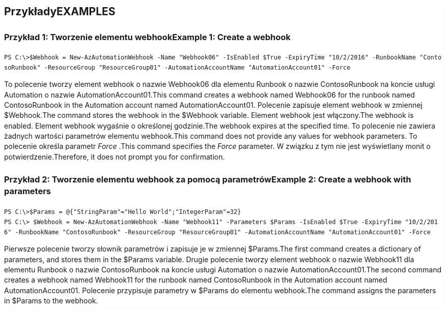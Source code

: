## <span data-ttu-id="dc0f6-108">Przykłady</span><span class="sxs-lookup"><span data-stu-id="dc0f6-108">EXAMPLES</span></span>

### <span data-ttu-id="dc0f6-109">Przykład 1: Tworzenie elementu webhook</span><span class="sxs-lookup"><span data-stu-id="dc0f6-109">Example 1: Create a webhook</span></span>
```
PS C:\>$Webhook = New-AzAutomationWebhook -Name "Webhook06" -IsEnabled $True -ExpiryTime "10/2/2016" -RunbookName "ContosoRunbook" -ResourceGroup "ResourceGroup01" -AutomationAccountName "AutomationAccount01" -Force
```

<span data-ttu-id="dc0f6-110">To polecenie tworzy element webhook o nazwie Webhook06 dla elementu Runbook o nazwie ContosoRunbook na koncie usługi Automation o nazwie AutomationAccount01.</span><span class="sxs-lookup"><span data-stu-id="dc0f6-110">This command creates a webhook named Webhook06 for the runbook named ContosoRunbook in the Automation account named AutomationAccount01.</span></span>
<span data-ttu-id="dc0f6-111">Polecenie zapisuje element webhook w zmiennej $Webhook.</span><span class="sxs-lookup"><span data-stu-id="dc0f6-111">The command stores the webhook in the $Webhook variable.</span></span>
<span data-ttu-id="dc0f6-112">Element webhook jest włączony.</span><span class="sxs-lookup"><span data-stu-id="dc0f6-112">The webhook is enabled.</span></span>
<span data-ttu-id="dc0f6-113">Element webhook wygaśnie o określonej godzinie.</span><span class="sxs-lookup"><span data-stu-id="dc0f6-113">The webhook expires at the specified time.</span></span>
<span data-ttu-id="dc0f6-114">To polecenie nie zawiera żadnych wartości parametrów elementu webhook.</span><span class="sxs-lookup"><span data-stu-id="dc0f6-114">This command does not provide any values for webhook parameters.</span></span>
<span data-ttu-id="dc0f6-115">To polecenie określa parametr *Force* .</span><span class="sxs-lookup"><span data-stu-id="dc0f6-115">This command specifies the *Force* parameter.</span></span>
<span data-ttu-id="dc0f6-116">W związku z tym nie jest wyświetlany monit o potwierdzenie.</span><span class="sxs-lookup"><span data-stu-id="dc0f6-116">Therefore, it does not prompt you for confirmation.</span></span>

### <span data-ttu-id="dc0f6-117">Przykład 2: Tworzenie elementu webhook za pomocą parametrów</span><span class="sxs-lookup"><span data-stu-id="dc0f6-117">Example 2: Create a webhook with parameters</span></span>
```
PS C:\>$Params = @{"StringParam"="Hello World";"IntegerParam"=32}
PS C:\> $Webhook = New-AzAutomationWebhook -Name "Webhook11" -Parameters $Params -IsEnabled $True -ExpiryTime "10/2/2016" -RunbookName "ContosoRunbook" -ResourceGroup "ResourceGroup01" -AutomationAccountName "AutomationAccount01" -Force
```

<span data-ttu-id="dc0f6-118">Pierwsze polecenie tworzy słownik parametrów i zapisuje je w zmiennej $Params.</span><span class="sxs-lookup"><span data-stu-id="dc0f6-118">The first command creates a dictionary of parameters, and stores them in the $Params variable.</span></span>
<span data-ttu-id="dc0f6-119">Drugie polecenie tworzy element webhook o nazwie Webhook11 dla elementu Runbook o nazwie ContosoRunbook na koncie usługi Automation o nazwie AutomationAccount01.</span><span class="sxs-lookup"><span data-stu-id="dc0f6-119">The second command creates a webhook named Webhook11 for the runbook named ContosoRunbook in the Automation account named AutomationAccount01.</span></span>
<span data-ttu-id="dc0f6-120">Polecenie przypisuje parametry w $Params do elementu webhook.</span><span class="sxs-lookup"><span data-stu-id="dc0f6-120">The command assigns the parameters in $Params to the webhook.</span></span>
